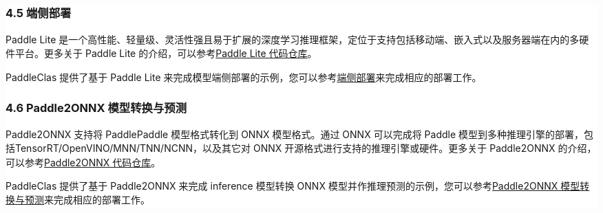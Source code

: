 ### 4.5 端侧部署

Paddle Lite 是一个高性能、轻量级、灵活性强且易于扩展的深度学习推理框架，定位于支持包括移动端、嵌入式以及服务器端在内的多硬件平台。更多关于 Paddle Lite 的介绍，可以参考[Paddle Lite 代码仓库](https://github.com/PaddlePaddle/Paddle-Lite)。

PaddleClas 提供了基于 Paddle Lite 来完成模型端侧部署的示例，您可以参考[端侧部署](../inference_deployment/paddle_lite_deploy.md)来完成相应的部署工作。

<a name="4.6"></a>

### 4.6 Paddle2ONNX 模型转换与预测

Paddle2ONNX 支持将 PaddlePaddle 模型格式转化到 ONNX 模型格式。通过 ONNX 可以完成将 Paddle 模型到多种推理引擎的部署，包括TensorRT/OpenVINO/MNN/TNN/NCNN，以及其它对 ONNX 开源格式进行支持的推理引擎或硬件。更多关于 Paddle2ONNX 的介绍，可以参考[Paddle2ONNX 代码仓库](https://github.com/PaddlePaddle/Paddle2ONNX)。

PaddleClas 提供了基于 Paddle2ONNX 来完成 inference 模型转换 ONNX 模型并作推理预测的示例，您可以参考[Paddle2ONNX 模型转换与预测](../../../deploy/paddle2onnx/readme.md)来完成相应的部署工作。
